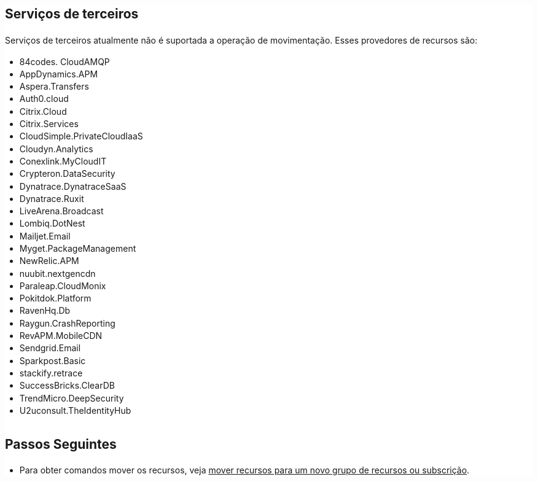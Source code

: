 
## <a name="third-party-services"></a>Serviços de terceiros

Serviços de terceiros atualmente não é suportada a operação de movimentação. Esses provedores de recursos são:

* 84codes. CloudAMQP
* AppDynamics.APM
* Aspera.Transfers
* Auth0.cloud
* Citrix.Cloud
* Citrix.Services
* CloudSimple.PrivateCloudIaaS
* Cloudyn.Analytics
* Conexlink.MyCloudIT
* Crypteron.DataSecurity
* Dynatrace.DynatraceSaaS
* Dynatrace.Ruxit
* LiveArena.Broadcast
* Lombiq.DotNest
* Mailjet.Email
* Myget.PackageManagement
* NewRelic.APM
* nuubit.nextgencdn
* Paraleap.CloudMonix
* Pokitdok.Platform
* RavenHq.Db
* Raygun.CrashReporting
* RevAPM.MobileCDN
* Sendgrid.Email
* Sparkpost.Basic
* stackify.retrace
* SuccessBricks.ClearDB
* TrendMicro.DeepSecurity
* U2uconsult.TheIdentityHub


## <a name="next-steps"></a>Passos Seguintes

* Para obter comandos mover os recursos, veja [mover recursos para um novo grupo de recursos ou subscrição](resource-group-move-resources.md).
